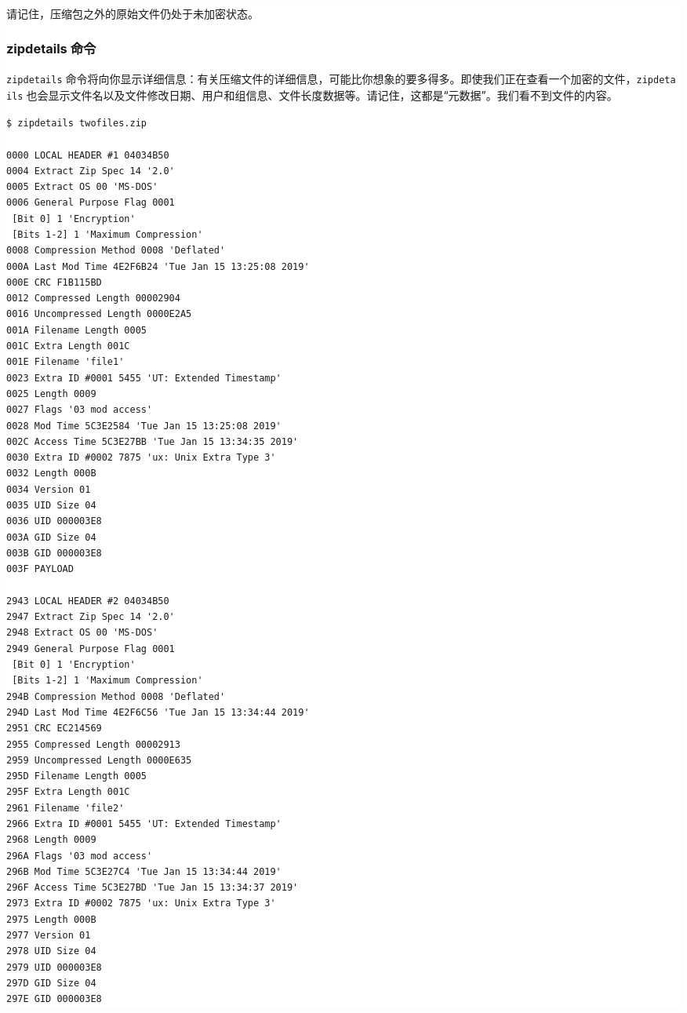 请记住，压缩包之外的原始文件仍处于未加密状态。

### zipdetails 命令

`zipdetails` 命令将向你显示详细信息：有关压缩文件的详细信息，可能比你想象的要多得多。即使我们正在查看一个加密的文件，`zipdetails` 也会显示文件名以及文件修改日期、用户和组信息、文件长度数据等。请记住，这都是“元数据”。我们看不到文件的内容。

```shell
$ zipdetails twofiles.zip

0000 LOCAL HEADER #1 04034B50
0004 Extract Zip Spec 14 '2.0'
0005 Extract OS 00 'MS-DOS'
0006 General Purpose Flag 0001
 [Bit 0] 1 'Encryption'
 [Bits 1-2] 1 'Maximum Compression'
0008 Compression Method 0008 'Deflated'
000A Last Mod Time 4E2F6B24 'Tue Jan 15 13:25:08 2019'
000E CRC F1B115BD
0012 Compressed Length 00002904
0016 Uncompressed Length 0000E2A5
001A Filename Length 0005
001C Extra Length 001C
001E Filename 'file1'
0023 Extra ID #0001 5455 'UT: Extended Timestamp'
0025 Length 0009
0027 Flags '03 mod access'
0028 Mod Time 5C3E2584 'Tue Jan 15 13:25:08 2019'
002C Access Time 5C3E27BB 'Tue Jan 15 13:34:35 2019'
0030 Extra ID #0002 7875 'ux: Unix Extra Type 3'
0032 Length 000B
0034 Version 01
0035 UID Size 04
0036 UID 000003E8
003A GID Size 04
003B GID 000003E8
003F PAYLOAD

2943 LOCAL HEADER #2 04034B50
2947 Extract Zip Spec 14 '2.0'
2948 Extract OS 00 'MS-DOS'
2949 General Purpose Flag 0001
 [Bit 0] 1 'Encryption'
 [Bits 1-2] 1 'Maximum Compression'
294B Compression Method 0008 'Deflated'
294D Last Mod Time 4E2F6C56 'Tue Jan 15 13:34:44 2019'
2951 CRC EC214569
2955 Compressed Length 00002913
2959 Uncompressed Length 0000E635
295D Filename Length 0005
295F Extra Length 001C
2961 Filename 'file2'
2966 Extra ID #0001 5455 'UT: Extended Timestamp'
2968 Length 0009
296A Flags '03 mod access'
296B Mod Time 5C3E27C4 'Tue Jan 15 13:34:44 2019'
296F Access Time 5C3E27BD 'Tue Jan 15 13:34:37 2019'
2973 Extra ID #0002 7875 'ux: Unix Extra Type 3'
2975 Length 000B
2977 Version 01
2978 UID Size 04
2979 UID 000003E8
297D GID Size 04
297E GID 000003E8
```